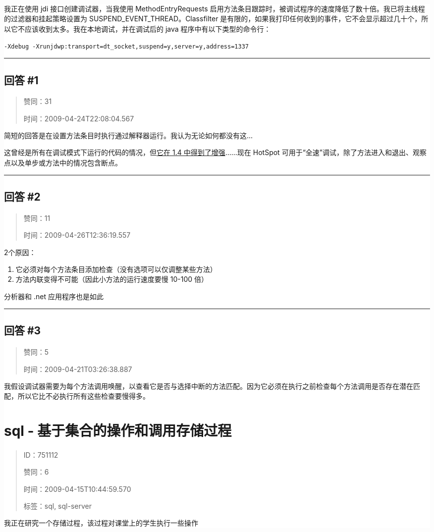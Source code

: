 我正在使用 jdi 接口创建调试器，当我使用 MethodEntryRequests 启用方法条目跟踪时，被调试程序的速度降低了数十倍。我已将主线程的过滤器和挂起策略设置为 SUSPEND_EVENT_THREAD。Classfilter 是有限的，如果我打印任何收到的事件，它不会显示超过几十个，所以它不应该收到太多。我在本地调试，并在调试后的 java 程序中有以下类型的命令行：

`-Xdebug -Xrunjdwp:transport=dt_socket,suspend=y,server=y,address=1337`

* * *

## 回答 #1

> 赞同：31
> 
> 时间：2009-04-24T22:08:04.567

简短的回答是在设置方法条目时执行通过解释器运行。我认为无论如何都没有这...

这曾经是所有在调试模式下运行的代码的情况，但[它在 1.4 中得到了增强](https://docs.oracle.com/javase/8/docs/technotes/guides/jpda/enhancements1.4.html)......现在 HotSpot 可用于“全速”调试，除了方法进入和退出、观察点以及单步或方法中的情况包含断点。

* * *

## 回答 #2

> 赞同：11
> 
> 时间：2009-04-26T12:36:19.557

2个原因：

1.  它必须对每个方法条目添加检查（没有选项可以仅调整某些方法）
2.  方法内联变得不可能（因此小方法的运行速度要慢 10-100 倍）

分析器和 .net 应用程序也是如此

* * *

## 回答 #3

> 赞同：5
> 
> 时间：2009-04-21T03:26:38.887

我假设调试器需要为每个方法调用唤醒，以查看它是否与选择中断的方法匹配。因为它必须在执行之前检查每个方法调用是否存在潜在匹配，所以它比不必执行所有这些检查要慢得多。

# sql - 基于集合的操作和调用存储过程

> ID：751112
> 
> 赞同：6
> 
> 时间：2009-04-15T10:44:59.570
> 
> 标签：sql, sql-server

我正在研究一个存储过程，该过程对课堂上的学生执行一些操作
